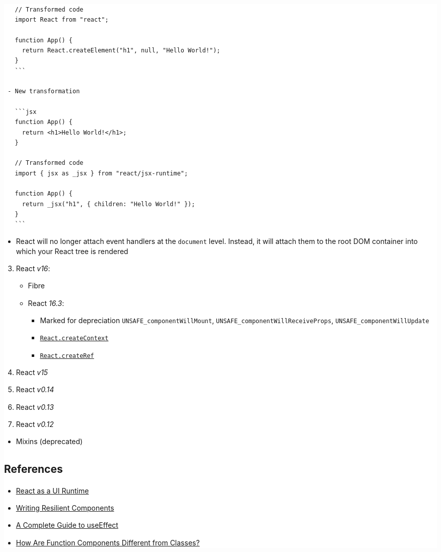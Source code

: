        // Transformed code
       import React from "react";

       function App() {
         return React.createElement("h1", null, "Hello World!");
       }
       ```

     - New transformation

       ```jsx
       function App() {
         return <h1>Hello World!</h1>;
       }

       // Transformed code
       import { jsx as _jsx } from "react/jsx-runtime";

       function App() {
         return _jsx("h1", { children: "Hello World!" });
       }
       ```

   - React will no longer attach event handlers at the `document` level. Instead, it will attach them to the root DOM container into which your React tree is rendered

3. React _v16_:

   - Fibre
   - React _16.3_:

     - Marked for depreciation `UNSAFE_componentWillMount`, `UNSAFE_componentWillReceiveProps`, `UNSAFE_componentWillUpdate`

     - [`React.createContext`](#context-api)
     - [`React.createRef`](#creating-refs)

4. React _v15_

5. React _v0.14_

6. React _v0.13_

7. React _v0.12_

- Mixins (deprecated)

## References

- [React as a UI Runtime](https://overreacted.io/react-as-a-ui-runtime/)

- [Writing Resilient Components](https://overreacted.io/writing-resilient-components/#writing-resilient-components)

- [A Complete Guide to useEffect](https://overreacted.io/a-complete-guide-to-useeffect/)

- [How Are Function Components Different from Classes?](https://overreacted.io/how-are-function-components-different-from-classes/)
